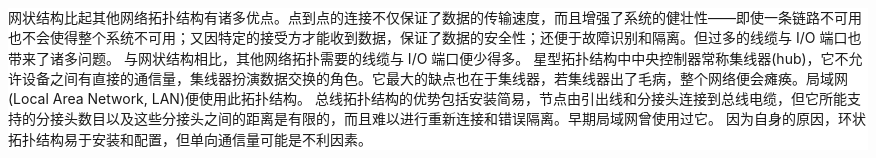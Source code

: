 网状结构比起其他网络拓扑结构有诸多优点。点到点的连接不仅保证了数据的传输速度，而且增强了系统的健壮性——即使一条链路不可用也不会使得整个系统不可用；又因特定的接受方才能收到数据，保证了数据的安全性；还便于故障识别和隔离。但过多的线缆与 I/O 端口也带来了诸多问题。
与网状结构相比，其他网络拓扑需要的线缆与 I/O 端口便少得多。
星型拓扑结构中中央控制器常称集线器(hub)，它不允许设备之间有直接的通信量，集线器扮演数据交换的角色。它最大的缺点也在于集线器，若集线器出了毛病，整个网络便会瘫痪。局域网(Local Area Network, LAN)便使用此拓扑结构。
总线拓扑结构的优势包括安装简易，节点由引出线和分接头连接到总线电缆，但它所能支持的分接头数目以及这些分接头之间的距离是有限的，而且难以进行重新连接和错误隔离。早期局域网曾使用过它。
因为自身的原因，环状拓扑结构易于安装和配置，但单向通信量可能是不利因素。
